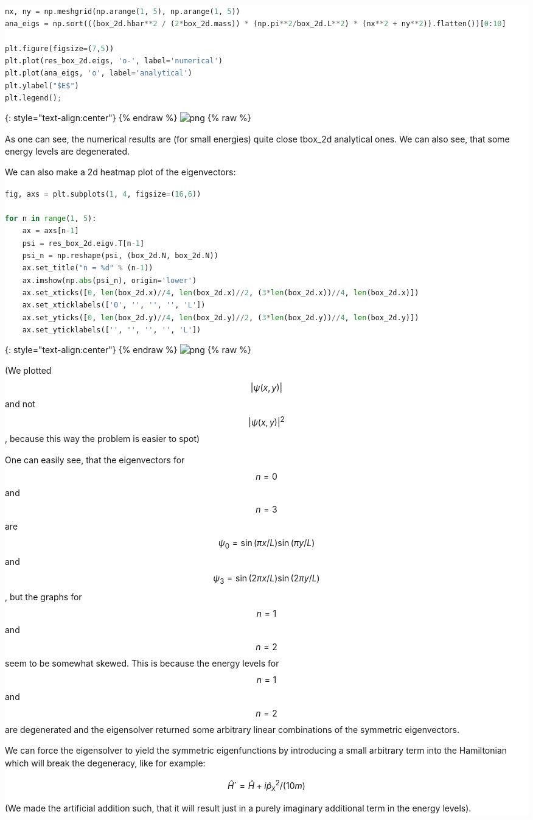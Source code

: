 ```python
nx, ny = np.meshgrid(np.arange(1, 5), np.arange(1, 5))
ana_eigs = np.sort(((box_2d.hbar**2 / (2*box_2d.mass)) * (np.pi**2/box_2d.L**2) * (nx**2 + ny**2)).flatten())[0:10]

plt.figure(figsize=(7,5))
plt.plot(res_box_2d.eigs, 'o-', label='numerical')
plt.plot(ana_eigs, 'o', label='analytical')
plt.ylabel("$E$")
plt.legend();
```


    
{: style="text-align:center"}
{% endraw %}
![png]({{site.url}}/assets/images/2022-06-02-2d-Quantum-Systems_files/2022-06-02-2d-Quantum-Systems_12_0.png)
{% raw %}
    


As one can see, the numerical results are (for small energies) quite close tbox_2d analytical ones.
We can also see, that some energy levels are degenerated.

We can also make a 2d heatmap plot of the eigenvectors:


```python
fig, axs = plt.subplots(1, 4, figsize=(16,6))

for n in range(1, 5):
    ax = axs[n-1]
    psi = res_box_2d.eigv.T[n-1]  
    psi_n = np.reshape(psi, (box_2d.N, box_2d.N))
    ax.set_title("n = %d" % (n-1))
    ax.imshow(np.abs(psi_n), origin='lower')
    ax.set_xticks([0, len(box_2d.x)//4, len(box_2d.x)//2, (3*len(box_2d.x))//4, len(box_2d.x)])
    ax.set_xticklabels(['0', '', '', '', 'L'])
    ax.set_yticks([0, len(box_2d.y)//4, len(box_2d.y)//2, (3*len(box_2d.y))//4, len(box_2d.y)])
    ax.set_yticklabels(['', '', '', '', 'L'])
```


    
{: style="text-align:center"}
{% endraw %}
![png]({{site.url}}/assets/images/2022-06-02-2d-Quantum-Systems_files/2022-06-02-2d-Quantum-Systems_14_0.png)
{% raw %}
    


(We plotted $$\vert\psi(x,y)\vert$$ and not $$\vert\psi(x,y)\vert^2$$, because this way the problem is easier to spot)

One can easily see, that the eigenvectors for $$n=0$$ and $$n=3$$ are $$\psi_0 = \sin (\pi x /L) \sin (\pi y / L)$$ 
and $$\psi_3 = \sin (2\pi x /L) \sin (2\pi y / L)$$, but the graphs for $$n=1$$ and $$n=2$$ seem to be somewhat skewed.
This is because the energy levels for $$n=1$$ and $$n=2$$ are degenerated and the eigensolver returned some arbitrary 
linear combinations of the symmetric eigenvectors.

We can force the eigensolver to yield the symmetric eigenfunctions by introducing a small arbitrary
term into the Hamiltonian which will break the degeneracy, like for example:

$$
\hat H´ = \hat H + i \hat p_x^2 / (10 m)
$$

(We made the artificial addition such, that it will result just in a purely imaginary 
additional term in the energy levels).
